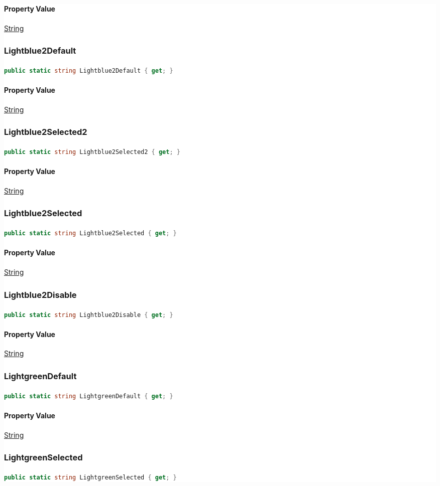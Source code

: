 #### Property Value

[String](https://docs.microsoft.com/en-us/dotnet/api/System.String)<br>

### **Lightblue2Default**

```csharp
public static string Lightblue2Default { get; }
```

#### Property Value

[String](https://docs.microsoft.com/en-us/dotnet/api/System.String)<br>

### **Lightblue2Selected2**

```csharp
public static string Lightblue2Selected2 { get; }
```

#### Property Value

[String](https://docs.microsoft.com/en-us/dotnet/api/System.String)<br>

### **Lightblue2Selected**

```csharp
public static string Lightblue2Selected { get; }
```

#### Property Value

[String](https://docs.microsoft.com/en-us/dotnet/api/System.String)<br>

### **Lightblue2Disable**

```csharp
public static string Lightblue2Disable { get; }
```

#### Property Value

[String](https://docs.microsoft.com/en-us/dotnet/api/System.String)<br>

### **LightgreenDefault**

```csharp
public static string LightgreenDefault { get; }
```

#### Property Value

[String](https://docs.microsoft.com/en-us/dotnet/api/System.String)<br>

### **LightgreenSelected**

```csharp
public static string LightgreenSelected { get; }
```
